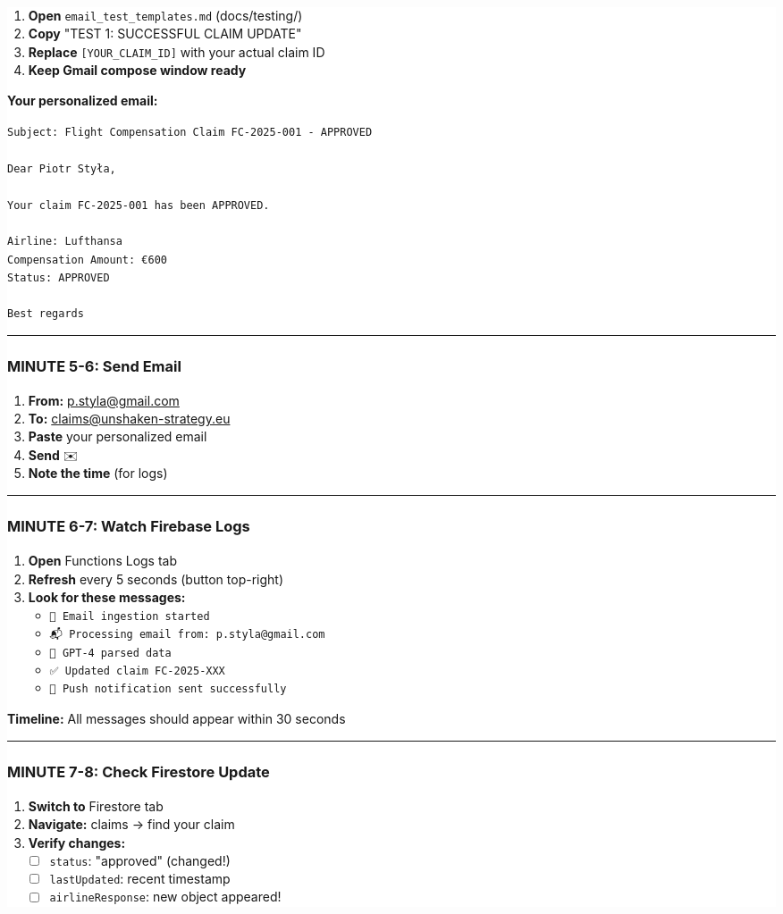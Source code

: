 1. **Open** `email_test_templates.md` (docs/testing/)
2. **Copy** "TEST 1: SUCCESSFUL CLAIM UPDATE"
3. **Replace** `[YOUR_CLAIM_ID]` with your actual claim ID
4. **Keep Gmail compose window ready**

**Your personalized email:**
```
Subject: Flight Compensation Claim FC-2025-001 - APPROVED

Dear Piotr Styła,

Your claim FC-2025-001 has been APPROVED.

Airline: Lufthansa
Compensation Amount: €600
Status: APPROVED

Best regards
```

---

### MINUTE 5-6: Send Email

1. **From:** p.styla@gmail.com
2. **To:** claims@unshaken-strategy.eu
3. **Paste** your personalized email
4. **Send** ✉️
5. **Note the time** (for logs)

---

### MINUTE 6-7: Watch Firebase Logs

1. **Open** Functions Logs tab
2. **Refresh** every 5 seconds (button top-right)
3. **Look for these messages:**
   - `📧 Email ingestion started`
   - `📬 Processing email from: p.styla@gmail.com`
   - `🤖 GPT-4 parsed data`
   - `✅ Updated claim FC-2025-XXX`
   - `🔔 Push notification sent successfully`

**Timeline:** All messages should appear within 30 seconds

---

### MINUTE 7-8: Check Firestore Update

1. **Switch to** Firestore tab
2. **Navigate:** claims → find your claim
3. **Verify changes:**
   - [ ] `status`: "approved" (changed!)
   - [ ] `lastUpdated`: recent timestamp
   - [ ] `airlineResponse`: new object appeared!
